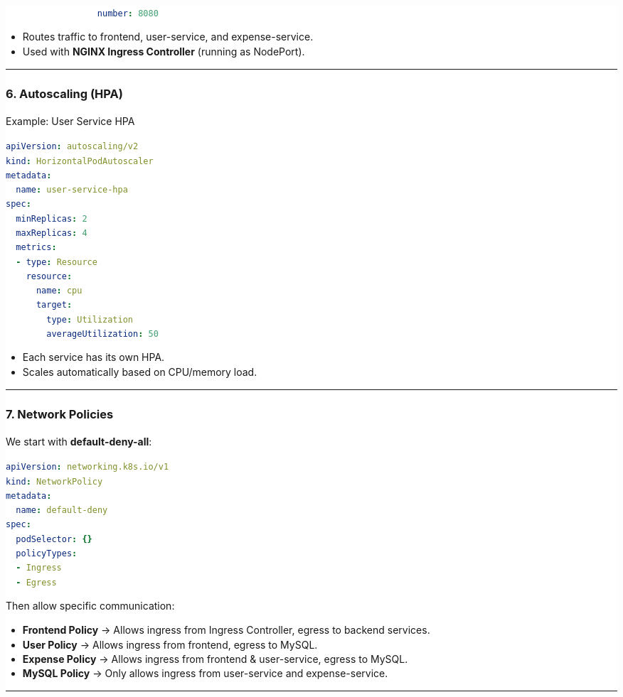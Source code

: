 ```yaml
                  number: 8080
```

* Routes traffic to frontend, user-service, and expense-service.
* Used with **NGINX Ingress Controller** (running as NodePort).

---

### 6. Autoscaling (HPA)

Example: User Service HPA

```yaml
apiVersion: autoscaling/v2
kind: HorizontalPodAutoscaler
metadata:
  name: user-service-hpa
spec:
  minReplicas: 2
  maxReplicas: 4
  metrics:
  - type: Resource
    resource:
      name: cpu
      target:
        type: Utilization
        averageUtilization: 50
```

* Each service has its own HPA.
* Scales automatically based on CPU/memory load.

---

### 7. Network Policies

We start with **default-deny-all**:

```yaml
apiVersion: networking.k8s.io/v1
kind: NetworkPolicy
metadata:
  name: default-deny
spec:
  podSelector: {}
  policyTypes:
  - Ingress
  - Egress
```

Then allow specific communication:

* **Frontend Policy** → Allows ingress from Ingress Controller, egress to backend services.
* **User Policy** → Allows ingress from frontend, egress to MySQL.
* **Expense Policy** → Allows ingress from frontend & user-service, egress to MySQL.
* **MySQL Policy** → Only allows ingress from user-service and expense-service.

---